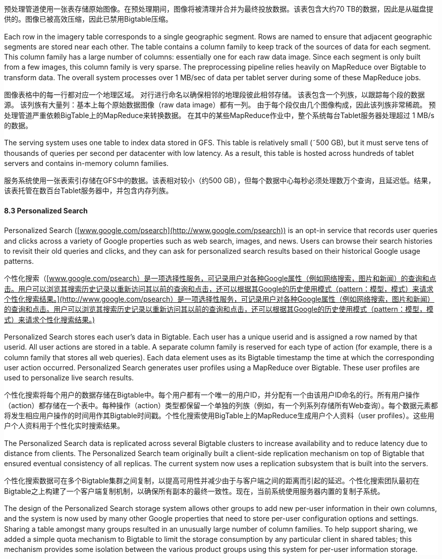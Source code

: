 预处理管道使用一张表存储原始图像。在预处理期间，图像将被清理并合并为最终投放数据。该表包含大约70 TB的数据，因此是从磁盘提供的。图像已被高效压缩，因此已禁用Bigtable压缩。

Each row in the imagery table corresponds to a single geographic segment. Rows are named to ensure that adjacent geographic segments are stored near each other. The table contains a column family to keep track of the sources of data for each segment. This column family has a large number of columns: essentially one for each raw data image. Since each segment is only built from a few images, this column family is very sparse. The preprocessing pipeline relies heavily on MapReduce over Bigtable to transform data. The overall system processes over 1 MB/sec of data per tablet server during some of these MapReduce jobs.

图像表格中的每一行都对应一个地理区域。 对行进行命名以确保相邻的地理段彼此相邻存储。 该表包含一个列族，以跟踪每个段的数据源。 该列族有大量列：基本上每个原始数据图像（raw data image）都有一列。 由于每个段仅由几个图像构成，因此该列族非常稀疏。 预处理管道严重依赖BigTable上的MapReduce来转换数据。 在其中的某些MapReduce作业中，整个系统每台Tablet服务器处理超过 1 MB/s 的数据。

The serving system uses one table to index data stored in GFS. This table is relatively small (˜500 GB), but it must serve tens of thousands of queries per second per datacenter with low latency. As a result, this table is hosted across hundreds of tablet servers and contains in-memory column families.

服务系统使用一张表索引存储在GFS中的数据。该表相对较小（约500 GB），但每个数据中心每秒必须处理数万个查询，且延迟低。结果，该表托管在数百台Tablet服务器中，并包含内存列族。

#### 8.3 Personalized Search

Personalized Search ([www.google.com/psearch](http://www.google.com/psearch)) is an opt-in service that records user queries and clicks across a variety of Google properties such as web search, images, and news. Users can browse their search histories to revisit their old queries and clicks, and they can ask for personalized search results based on their historical Google usage patterns.

个性化搜索（[www.google.com/psearch）是一项选择性服务，可记录用户对各种Google属性（例如网络搜索，图片和新闻）的查询和点击。用户可以浏览其搜索历史记录以重新访问其以前的查询和点击，还可以根据其Google的历史使用模式（pattern：模型，模式）来请求个性化搜索结果。](http://www.google.com/psearch）是一项选择性服务，可记录用户对各种Google属性（例如网络搜索，图片和新闻）的查询和点击。用户可以浏览其搜索历史记录以重新访问其以前的查询和点击，还可以根据其Google的历史使用模式（pattern：模型，模式）来请求个性化搜索结果。)

Personalized Search stores each user’s data in Bigtable. Each user has a unique userid and is assigned a row named by that userid. All user actions are stored in a table. A separate column family is reserved for each type of action (for example, there is a column family that stores all web queries). Each data element uses as its Bigtable timestamp the time at which the corresponding user action occurred. Personalized Search generates user profiles using a MapReduce over Bigtable. These user profiles are used to personalize live search results.

个性化搜索将每个用户的数据存储在Bigtable中。每个用户都有一个唯一的用户ID，并分配有一个由该用户ID命名的行。所有用户操作（action）都存储在一个表中。每种操作（action）类型都保留一个单独的列族（例如，有一个列系列存储所有Web查询）。每个数据元素都将发生相应用户操作的时间用作其Bigtable时间戳。个性化搜索使用BigTable上的MapReduce生成用户个人资料（user profiles）。这些用户个人资料用于个性化实时搜索结果。

The Personalized Search data is replicated across several Bigtable clusters to increase availability and to reduce latency due to distance from clients. The Personalized Search team originally built a client-side replication mechanism on top of Bigtable that ensured eventual consistency of all replicas. The current system now uses a replication subsystem that is built into the servers.

个性化搜索数据可在多个Bigtable集群之间复制，以提高可用性并减少由于与客户端之间的距离而引起的延迟。个性化搜索团队最初在Bigtable之上构建了一个客户端复制机制，以确保所有副本的最终一致性。现在，当前系统使用服务器内置的复制子系统。

The design of the Personalized Search storage system allows other groups to add new per-user information in their own columns, and the system is now used by many other Google properties that need to store per-user configuration options and settings. Sharing a table amongst many groups resulted in an unusually large number of column families. To help support sharing, we added a simple quota mechanism to Bigtable to limit the storage consumption by any particular client in shared tables; this mechanism provides some isolation between the various product groups using this system for per-user information storage.
